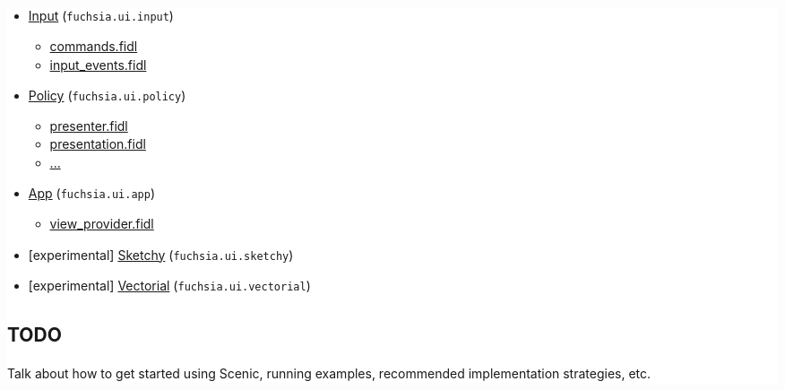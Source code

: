 * [Input](https://fuchsia.googlesource.com/garnet/+/master/public/fidl/fuchsia.ui.input) (`fuchsia.ui.input`)
  * [commands.fidl](https://fuchsia.googlesource.com/garnet/+/master/public/fidl/fuchsia.ui.input/commands.fidl)
  * [input_events.fidl](https://fuchsia.googlesource.com/garnet/+/master/public/fidl/fuchsia.ui.input/input_events.fidl)

* [Policy](https://fuchsia.googlesource.com/garnet/+/master/public/fidl/fuchsia.ui.policy) (`fuchsia.ui.policy`)
  * [presenter.fidl](https://fuchsia.googlesource.com/garnet/+/master/public/fidl/fuchsia.ui.policy/presenter.fidl)
  * [presentation.fidl](https://fuchsia.googlesource.com/garnet/+/master/public/fidl/fuchsia.ui.policy/presentation.fidl)
  * [...](https://fuchsia.googlesource.com/garnet/+/master/public/fidl/fuchsia.ui.policy)

* [App](https://fuchsia.googlesource.com/garnet/+/master/public/fidl/fuchsia.ui.app) (`fuchsia.ui.app`)
  * [view_provider.fidl](https://fuchsia.googlesource.com/garnet/+/master/public/fidl/fuchsia.ui.app/view_provider.fidl)

* [experimental] [Sketchy](https://fuchsia.googlesource.com/garnet/+/master/public/fidl/fuchsia.ui.sketchy) (`fuchsia.ui.sketchy`)
* [experimental] [Vectorial](https://fuchsia.googlesource.com/garnet/+/master/public/fidl/fuchsia.ui.vectorial) (`fuchsia.ui.vectorial`)

## TODO

Talk about how to get started using Scenic, running examples,
recommended implementation strategies, etc.
